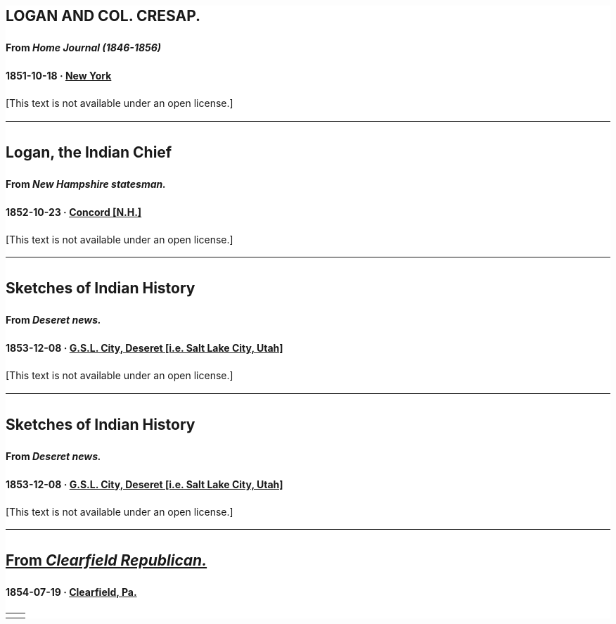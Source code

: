 
## LOGAN AND COL. CRESAP.

#### From _Home Journal (1846-1856)_

#### 1851-10-18 &middot; [New York](http://dbpedia.org/resource/New_York_City)

[This text is not available under an open license.]

---

## Logan, the Indian Chief

#### From _New Hampshire statesman._

#### 1852-10-23 &middot; [Concord [N.H.]](http://dbpedia.org/resource/Concord%2C_New_Hampshire)

[This text is not available under an open license.]

---

## Sketches of Indian History

#### From _Deseret news._

#### 1853-12-08 &middot; [G.S.L. City, Deseret [i.e. Salt Lake City, Utah]](http://dbpedia.org/resource/Salt_Lake_City)

[This text is not available under an open license.]

---

## Sketches of Indian History

#### From _Deseret news._

#### 1853-12-08 &middot; [G.S.L. City, Deseret [i.e. Salt Lake City, Utah]](http://dbpedia.org/resource/Salt_Lake_City)

[This text is not available under an open license.]

---

## [From _Clearfield Republican._](https://panewsarchive.psu.edu/lccn/sn83032199/1854-07-19/ed-1/seq-1/)

#### 1854-07-19 &middot; [Clearfield, Pa.](http://dbpedia.org/resource/Clearfield%2C_Pennsylvania)

<table style="width: 100%;"><tr><td style="width: 50%">
